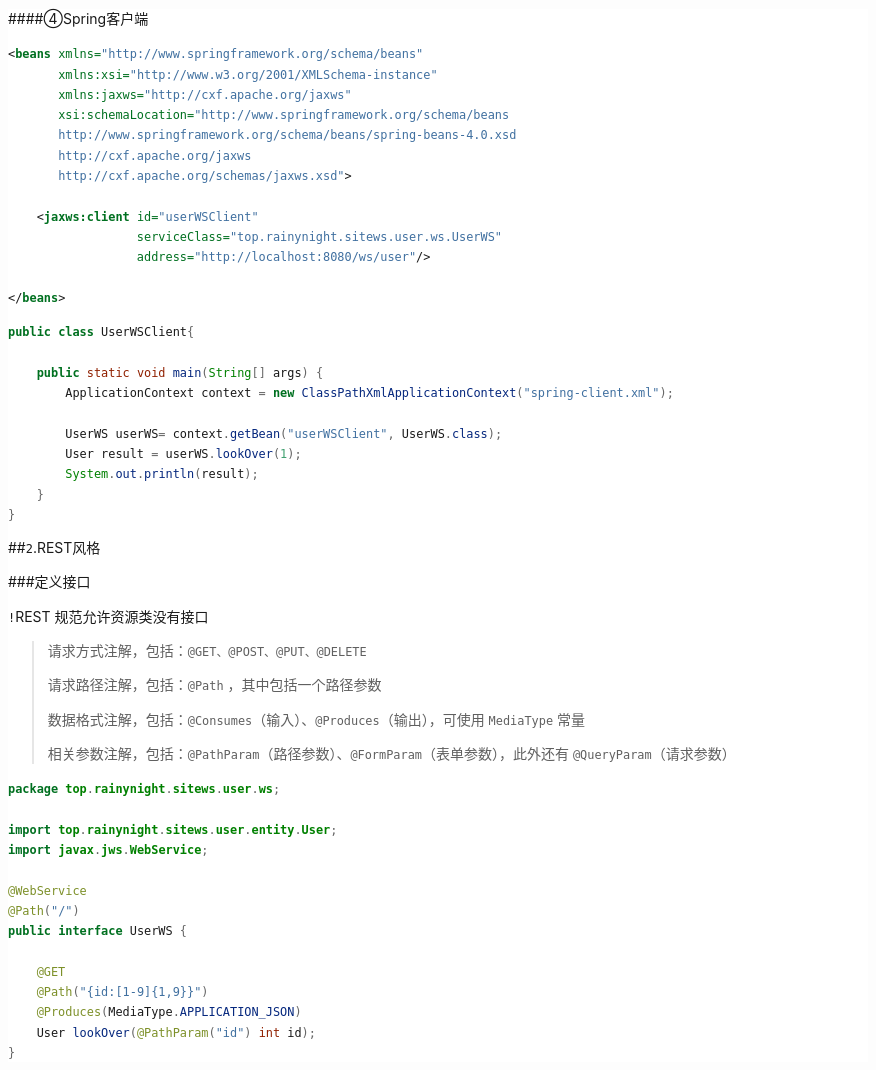 ####④Spring客户端

~~~xml
<beans xmlns="http://www.springframework.org/schema/beans"
       xmlns:xsi="http://www.w3.org/2001/XMLSchema-instance"
       xmlns:jaxws="http://cxf.apache.org/jaxws"
       xsi:schemaLocation="http://www.springframework.org/schema/beans
       http://www.springframework.org/schema/beans/spring-beans-4.0.xsd
       http://cxf.apache.org/jaxws
       http://cxf.apache.org/schemas/jaxws.xsd">

    <jaxws:client id="userWSClient"
                  serviceClass="top.rainynight.sitews.user.ws.UserWS"
                  address="http://localhost:8080/ws/user"/>

</beans>
~~~

~~~java
public class UserWSClient{

    public static void main(String[] args) {
        ApplicationContext context = new ClassPathXmlApplicationContext("spring-client.xml");

        UserWS userWS= context.getBean("userWSClient", UserWS.class);
        User result = userWS.lookOver(1);
        System.out.println(result);
    }
}
~~~

##`2`.REST风格

###定义接口

`!`REST 规范允许资源类没有接口

>请求方式注解，包括：`@GET、@POST、@PUT、@DELETE`
>
>请求路径注解，包括：`@Path` ，其中包括一个路径参数
>
>数据格式注解，包括：`@Consumes`（输入）、`@Produces`（输出），可使用 `MediaType` 常量
>
>相关参数注解，包括：`@PathParam`（路径参数）、`@FormParam`（表单参数），此外还有 `@QueryParam`（请求参数）

~~~java
package top.rainynight.sitews.user.ws;

import top.rainynight.sitews.user.entity.User;
import javax.jws.WebService;

@WebService
@Path("/")
public interface UserWS {

    @GET
    @Path("{id:[1-9]{1,9}}")
    @Produces(MediaType.APPLICATION_JSON)
    User lookOver(@PathParam("id") int id);
}
~~~
